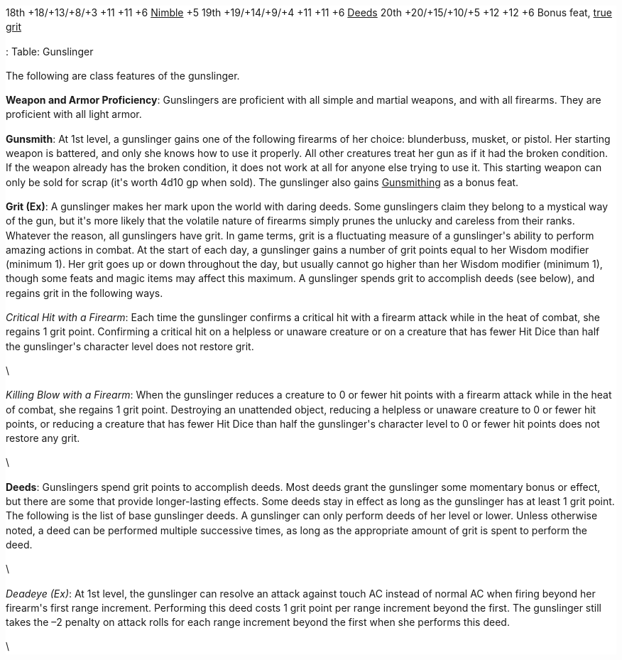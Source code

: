  18th    +18/+13/+8/+3       +11         +11        +6          [Nimble](#nimble) +5
  19th    +19/+14/+9/+4       +11         +11        +6          [Deeds](#deeds)
  20th    +20/+15/+10/+5      +12         +12        +6          Bonus feat, [true grit](#true-grit)

  : Table: Gunslinger

The following are class features of the gunslinger.

**Weapon and Armor Proficiency**: Gunslingers are proficient with all simple and martial weapons, and with all firearms. They are proficient with all light armor.

**Gunsmith**: At 1st level, a gunslinger gains one of the following firearms of her choice: blunderbuss, musket, or pistol. Her starting weapon is battered, and only she knows how to use it properly. All other creatures treat her gun as if it had the broken condition. If the weapon already has the broken condition, it does not work at all for anyone else trying to use it. This starting weapon can only be sold for scrap (it's worth 4d10 gp when sold). The gunslinger also gains [Gunsmithing](../ultimateCombatFeats.html#_gunsmithing) as a bonus feat.

**Grit (Ex)**: A gunslinger makes her mark upon the world with daring deeds. Some gunslingers claim they belong to a mystical way of the gun, but it's more likely that the volatile nature of firearms simply prunes the unlucky and careless from their ranks. Whatever the reason, all gunslingers have grit. In game terms, grit is a fluctuating measure of a gunslinger's ability to perform amazing actions in combat. At the start of each day, a gunslinger gains a number of grit points equal to her Wisdom modifier (minimum 1). Her grit goes up or down throughout the day, but usually cannot go higher than her Wisdom modifier (minimum 1), though some feats and magic items may affect this maximum. A gunslinger spends grit to accomplish deeds (see below), and regains grit in the following ways.

*Critical Hit with a Firearm*: Each time the gunslinger confirms a critical hit with a firearm attack while in the heat of combat, she regains 1 grit point. Confirming a critical hit on a helpless or unaware creature or on a creature that has fewer Hit Dice than half the gunslinger's character level does not restore grit.

\

*Killing Blow with a Firearm*: When the gunslinger reduces a creature to 0 or fewer hit points with a firearm attack while in the heat of combat, she regains 1 grit point. Destroying an unattended object, reducing a helpless or unaware creature to 0 or fewer hit points, or reducing a creature that has fewer Hit Dice than half the gunslinger's character level to 0 or fewer hit points does not restore any grit.

\

**Deeds**: Gunslingers spend grit points to accomplish deeds. Most deeds grant the gunslinger some momentary bonus or effect, but there are some that provide longer-lasting effects. Some deeds stay in effect as long as the gunslinger has at least 1 grit point. The following is the list of base gunslinger deeds. A gunslinger can only perform deeds of her level or lower. Unless otherwise noted, a deed can be performed multiple successive times, as long as the appropriate amount of grit is spent to perform the deed.

\

*Deadeye (Ex)*: At 1st level, the gunslinger can resolve an attack against touch AC instead of normal AC when firing beyond her firearm's first range increment. Performing this deed costs 1 grit point per range increment beyond the first. The gunslinger still takes the –2 penalty on attack rolls for each range increment beyond the first when she performs this deed.

\
